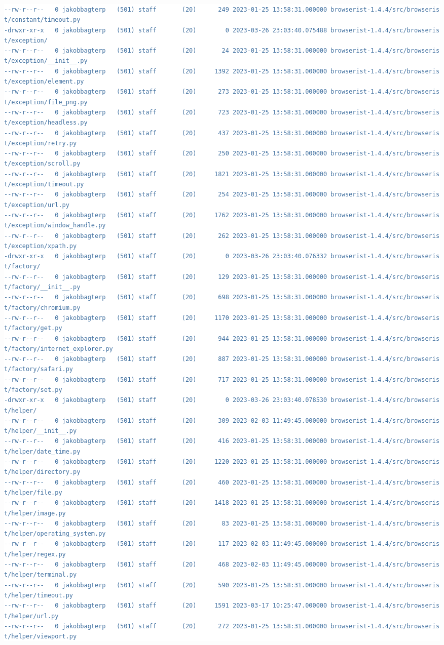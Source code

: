 ```diff
--rw-r--r--   0 jakobbagterp   (501) staff       (20)      249 2023-01-25 13:58:31.000000 browserist-1.4.4/src/browserist/constant/timeout.py
-drwxr-xr-x   0 jakobbagterp   (501) staff       (20)        0 2023-03-26 23:03:40.075488 browserist-1.4.4/src/browserist/exception/
--rw-r--r--   0 jakobbagterp   (501) staff       (20)       24 2023-01-25 13:58:31.000000 browserist-1.4.4/src/browserist/exception/__init__.py
--rw-r--r--   0 jakobbagterp   (501) staff       (20)     1392 2023-01-25 13:58:31.000000 browserist-1.4.4/src/browserist/exception/element.py
--rw-r--r--   0 jakobbagterp   (501) staff       (20)      273 2023-01-25 13:58:31.000000 browserist-1.4.4/src/browserist/exception/file_png.py
--rw-r--r--   0 jakobbagterp   (501) staff       (20)      723 2023-01-25 13:58:31.000000 browserist-1.4.4/src/browserist/exception/headless.py
--rw-r--r--   0 jakobbagterp   (501) staff       (20)      437 2023-01-25 13:58:31.000000 browserist-1.4.4/src/browserist/exception/retry.py
--rw-r--r--   0 jakobbagterp   (501) staff       (20)      250 2023-01-25 13:58:31.000000 browserist-1.4.4/src/browserist/exception/scroll.py
--rw-r--r--   0 jakobbagterp   (501) staff       (20)     1821 2023-01-25 13:58:31.000000 browserist-1.4.4/src/browserist/exception/timeout.py
--rw-r--r--   0 jakobbagterp   (501) staff       (20)      254 2023-01-25 13:58:31.000000 browserist-1.4.4/src/browserist/exception/url.py
--rw-r--r--   0 jakobbagterp   (501) staff       (20)     1762 2023-01-25 13:58:31.000000 browserist-1.4.4/src/browserist/exception/window_handle.py
--rw-r--r--   0 jakobbagterp   (501) staff       (20)      262 2023-01-25 13:58:31.000000 browserist-1.4.4/src/browserist/exception/xpath.py
-drwxr-xr-x   0 jakobbagterp   (501) staff       (20)        0 2023-03-26 23:03:40.076332 browserist-1.4.4/src/browserist/factory/
--rw-r--r--   0 jakobbagterp   (501) staff       (20)      129 2023-01-25 13:58:31.000000 browserist-1.4.4/src/browserist/factory/__init__.py
--rw-r--r--   0 jakobbagterp   (501) staff       (20)      698 2023-01-25 13:58:31.000000 browserist-1.4.4/src/browserist/factory/chromium.py
--rw-r--r--   0 jakobbagterp   (501) staff       (20)     1170 2023-01-25 13:58:31.000000 browserist-1.4.4/src/browserist/factory/get.py
--rw-r--r--   0 jakobbagterp   (501) staff       (20)      944 2023-01-25 13:58:31.000000 browserist-1.4.4/src/browserist/factory/internet_explorer.py
--rw-r--r--   0 jakobbagterp   (501) staff       (20)      887 2023-01-25 13:58:31.000000 browserist-1.4.4/src/browserist/factory/safari.py
--rw-r--r--   0 jakobbagterp   (501) staff       (20)      717 2023-01-25 13:58:31.000000 browserist-1.4.4/src/browserist/factory/set.py
-drwxr-xr-x   0 jakobbagterp   (501) staff       (20)        0 2023-03-26 23:03:40.078530 browserist-1.4.4/src/browserist/helper/
--rw-r--r--   0 jakobbagterp   (501) staff       (20)      309 2023-02-03 11:49:45.000000 browserist-1.4.4/src/browserist/helper/__init__.py
--rw-r--r--   0 jakobbagterp   (501) staff       (20)      416 2023-01-25 13:58:31.000000 browserist-1.4.4/src/browserist/helper/date_time.py
--rw-r--r--   0 jakobbagterp   (501) staff       (20)     1220 2023-01-25 13:58:31.000000 browserist-1.4.4/src/browserist/helper/directory.py
--rw-r--r--   0 jakobbagterp   (501) staff       (20)      460 2023-01-25 13:58:31.000000 browserist-1.4.4/src/browserist/helper/file.py
--rw-r--r--   0 jakobbagterp   (501) staff       (20)     1418 2023-01-25 13:58:31.000000 browserist-1.4.4/src/browserist/helper/image.py
--rw-r--r--   0 jakobbagterp   (501) staff       (20)       83 2023-01-25 13:58:31.000000 browserist-1.4.4/src/browserist/helper/operating_system.py
--rw-r--r--   0 jakobbagterp   (501) staff       (20)      117 2023-02-03 11:49:45.000000 browserist-1.4.4/src/browserist/helper/regex.py
--rw-r--r--   0 jakobbagterp   (501) staff       (20)      468 2023-02-03 11:49:45.000000 browserist-1.4.4/src/browserist/helper/terminal.py
--rw-r--r--   0 jakobbagterp   (501) staff       (20)      590 2023-01-25 13:58:31.000000 browserist-1.4.4/src/browserist/helper/timeout.py
--rw-r--r--   0 jakobbagterp   (501) staff       (20)     1591 2023-03-17 10:25:47.000000 browserist-1.4.4/src/browserist/helper/url.py
--rw-r--r--   0 jakobbagterp   (501) staff       (20)      272 2023-01-25 13:58:31.000000 browserist-1.4.4/src/browserist/helper/viewport.py
```